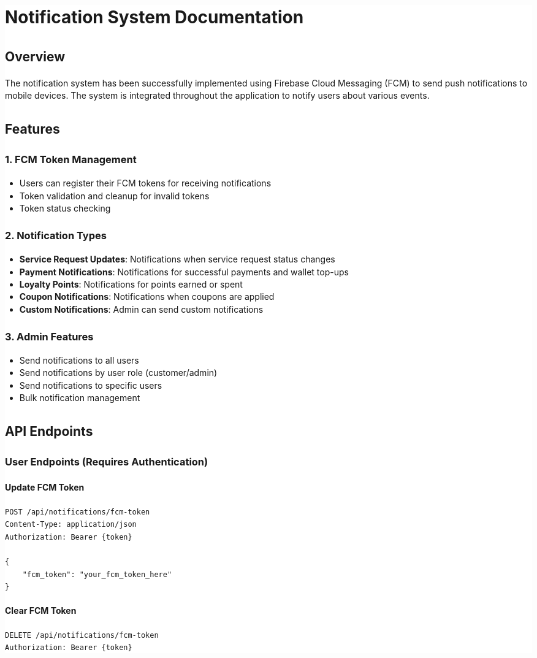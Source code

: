 # Notification System Documentation

## Overview

The notification system has been successfully implemented using Firebase Cloud Messaging (FCM) to send push notifications to mobile devices. The system is integrated throughout the application to notify users about various events.

## Features

### 1. FCM Token Management
- Users can register their FCM tokens for receiving notifications
- Token validation and cleanup for invalid tokens
- Token status checking

### 2. Notification Types
- **Service Request Updates**: Notifications when service request status changes
- **Payment Notifications**: Notifications for successful payments and wallet top-ups
- **Loyalty Points**: Notifications for points earned or spent
- **Coupon Notifications**: Notifications when coupons are applied
- **Custom Notifications**: Admin can send custom notifications

### 3. Admin Features
- Send notifications to all users
- Send notifications by user role (customer/admin)
- Send notifications to specific users
- Bulk notification management

## API Endpoints

### User Endpoints (Requires Authentication)

#### Update FCM Token
```
POST /api/notifications/fcm-token
Content-Type: application/json
Authorization: Bearer {token}

{
    "fcm_token": "your_fcm_token_here"
}
```

#### Clear FCM Token
```
DELETE /api/notifications/fcm-token
Authorization: Bearer {token}
```
